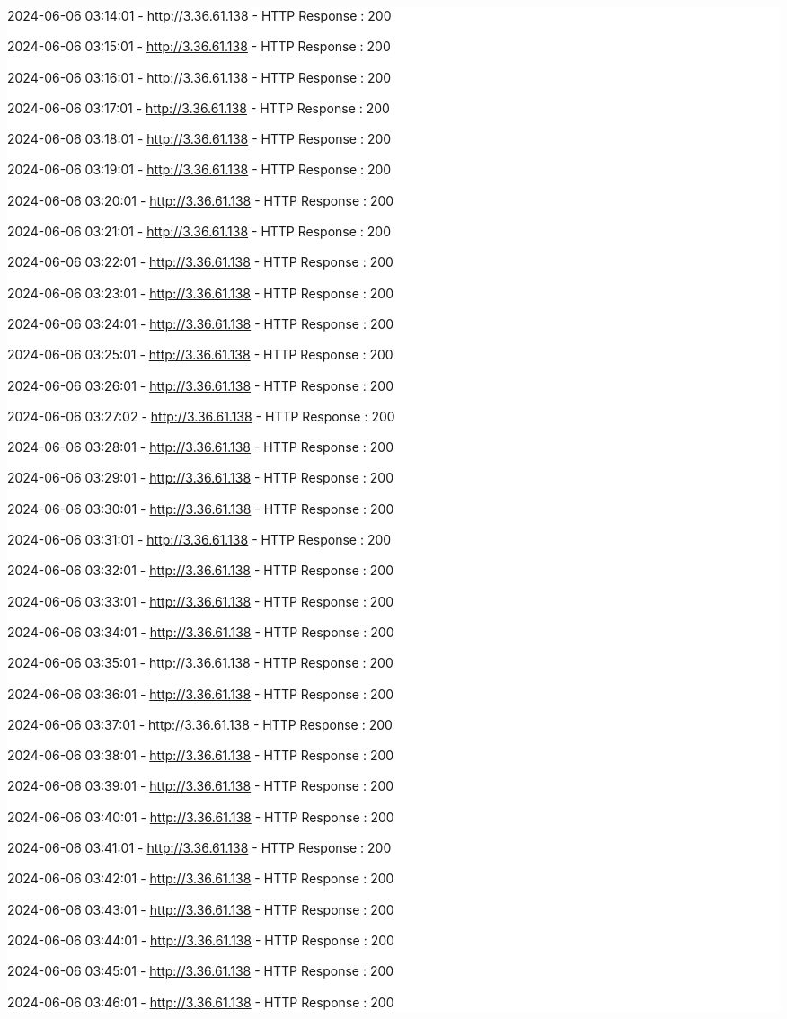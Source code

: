 2024-06-06 03:14:01 - http://3.36.61.138 - HTTP Response : 200

2024-06-06 03:15:01 - http://3.36.61.138 - HTTP Response : 200

2024-06-06 03:16:01 - http://3.36.61.138 - HTTP Response : 200

2024-06-06 03:17:01 - http://3.36.61.138 - HTTP Response : 200

2024-06-06 03:18:01 - http://3.36.61.138 - HTTP Response : 200

2024-06-06 03:19:01 - http://3.36.61.138 - HTTP Response : 200

2024-06-06 03:20:01 - http://3.36.61.138 - HTTP Response : 200

2024-06-06 03:21:01 - http://3.36.61.138 - HTTP Response : 200

2024-06-06 03:22:01 - http://3.36.61.138 - HTTP Response : 200

2024-06-06 03:23:01 - http://3.36.61.138 - HTTP Response : 200

2024-06-06 03:24:01 - http://3.36.61.138 - HTTP Response : 200

2024-06-06 03:25:01 - http://3.36.61.138 - HTTP Response : 200

2024-06-06 03:26:01 - http://3.36.61.138 - HTTP Response : 200

2024-06-06 03:27:02 - http://3.36.61.138 - HTTP Response : 200

2024-06-06 03:28:01 - http://3.36.61.138 - HTTP Response : 200

2024-06-06 03:29:01 - http://3.36.61.138 - HTTP Response : 200

2024-06-06 03:30:01 - http://3.36.61.138 - HTTP Response : 200

2024-06-06 03:31:01 - http://3.36.61.138 - HTTP Response : 200

2024-06-06 03:32:01 - http://3.36.61.138 - HTTP Response : 200

2024-06-06 03:33:01 - http://3.36.61.138 - HTTP Response : 200

2024-06-06 03:34:01 - http://3.36.61.138 - HTTP Response : 200

2024-06-06 03:35:01 - http://3.36.61.138 - HTTP Response : 200

2024-06-06 03:36:01 - http://3.36.61.138 - HTTP Response : 200

2024-06-06 03:37:01 - http://3.36.61.138 - HTTP Response : 200

2024-06-06 03:38:01 - http://3.36.61.138 - HTTP Response : 200

2024-06-06 03:39:01 - http://3.36.61.138 - HTTP Response : 200

2024-06-06 03:40:01 - http://3.36.61.138 - HTTP Response : 200

2024-06-06 03:41:01 - http://3.36.61.138 - HTTP Response : 200

2024-06-06 03:42:01 - http://3.36.61.138 - HTTP Response : 200

2024-06-06 03:43:01 - http://3.36.61.138 - HTTP Response : 200

2024-06-06 03:44:01 - http://3.36.61.138 - HTTP Response : 200

2024-06-06 03:45:01 - http://3.36.61.138 - HTTP Response : 200

2024-06-06 03:46:01 - http://3.36.61.138 - HTTP Response : 200
